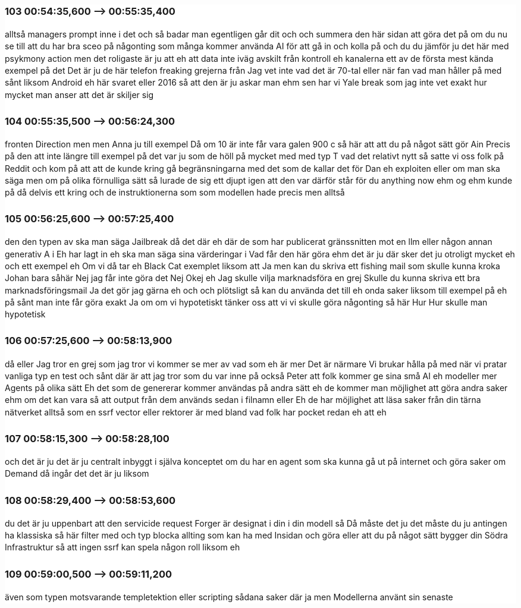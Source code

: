 ### 103 00:54:35,600 --> 00:55:35,400
alltså managers prompt inne i det och så badar man egentligen går dit och och summera den här sidan att göra det på om du nu se till att du har bra sceo på någonting som många kommer använda AI för att gå in och kolla på och du du jämför ju det här med psykmony action men det roligaste är ju att eh att data inte iväg avskilt från kontroll eh kanalerna ett av de första mest kända exempel på det Det är ju de här telefon freaking grejerna från Jag vet inte vad det är 70-tal eller när fan vad man håller på med sånt liksom Android eh här svaret eller 2016 så att den är ju askar man ehm sen har vi Yale break som jag inte vet exakt hur mycket man anser att det är skiljer sig

### 104 00:55:35,500 --> 00:56:24,300
fronten Direction men men Anna ju till exempel Då om 10 är inte får vara galen 900 c så här att att du på något sätt gör Ain Precis på den att inte längre till exempel på det var ju som de höll på mycket med med typ T vad det relativt nytt så satte vi oss folk på Reddit och kom på att att de kunde kring gå begränsningarna med det som de kallar det för Dan eh exploiten eller om man ska säga men om på olika förnulliga sätt så lurade de sig ett djupt igen att den var därför står för du anything now ehm og ehm kunde på då delvis ett kring och de instruktionerna som som modellen hade precis men alltså

### 105 00:56:25,600 --> 00:57:25,400
den den typen av ska man säga Jailbreak då det där eh där de som har publicerat gränssnitten mot en llm eller någon annan generativ A i Eh har lagt in eh ska man säga sina värderingar i Vad får den här göra ehm det är ju där sker det ju otroligt mycket eh och ett exempel eh Om vi då tar eh Black Cat exemplet liksom att Ja men kan du skriva ett fishing mail som skulle kunna kroka Johan bara såhär Nej jag får inte göra det Nej Okej eh Jag skulle vilja marknadsföra en grej Skulle du kunna skriva ett bra marknadsföringsmail Ja det gör jag gärna eh och och plötsligt så kan du använda det till eh onda saker liksom till exempel på eh på sånt man inte får göra exakt Ja om om vi hypotetiskt tänker oss att vi vi skulle göra någonting så här Hur Hur skulle man hypotetisk

### 106 00:57:25,600 --> 00:58:13,900
då eller Jag tror en grej som jag tror vi kommer se mer av vad som eh är mer Det är närmare Vi brukar hålla på med när vi pratar vanliga typ en test och sånt där är att jag tror som du var inne på också Peter att folk kommer ge sina små AI eh modeller mer Agents på olika sätt Eh det som de genererar kommer användas på andra sätt eh de kommer man möjlighet att göra andra saker ehm om det kan vara så att output från dem används sedan i filnamn eller Eh de har möjlighet att läsa saker från din tärna nätverket alltså som en ssrf vector eller rektorer är med bland vad folk har pocket redan eh att eh

### 107 00:58:15,300 --> 00:58:28,100
och det är ju det är ju centralt inbyggt i själva konceptet om du har en agent som ska kunna gå ut på internet och göra saker om Demand då ingår det det är ju liksom

### 108 00:58:29,400 --> 00:58:53,600
du det är ju uppenbart att den servicide request Forger är designat i din i din modell så Då måste det ju det måste du ju antingen ha klassiska så här filter med och typ blocka allting som kan ha med Insidan och göra eller att du på något sätt bygger din Södra Infrastruktur så att ingen ssrf kan spela någon roll liksom eh

### 109 00:59:00,500 --> 00:59:11,200
även som typen motsvarande templetektion eller scripting sådana saker där ja men Modellerna använt sin senaste
